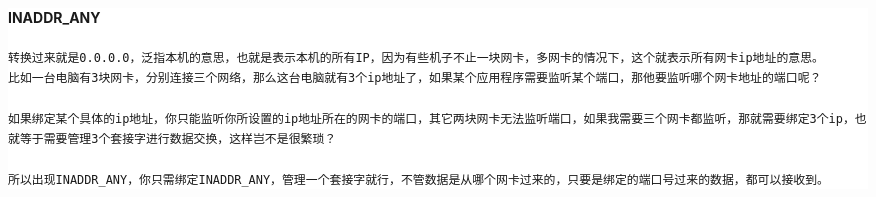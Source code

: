 #### INADDR_ANY

~~~tex
转换过来就是0.0.0.0，泛指本机的意思，也就是表示本机的所有IP，因为有些机子不止一块网卡，多网卡的情况下，这个就表示所有网卡ip地址的意思。
比如一台电脑有3块网卡，分别连接三个网络，那么这台电脑就有3个ip地址了，如果某个应用程序需要监听某个端口，那他要监听哪个网卡地址的端口呢？

如果绑定某个具体的ip地址，你只能监听你所设置的ip地址所在的网卡的端口，其它两块网卡无法监听端口，如果我需要三个网卡都监听，那就需要绑定3个ip，也就等于需要管理3个套接字进行数据交换，这样岂不是很繁琐？

所以出现INADDR_ANY，你只需绑定INADDR_ANY，管理一个套接字就行，不管数据是从哪个网卡过来的，只要是绑定的端口号过来的数据，都可以接收到。
~~~

